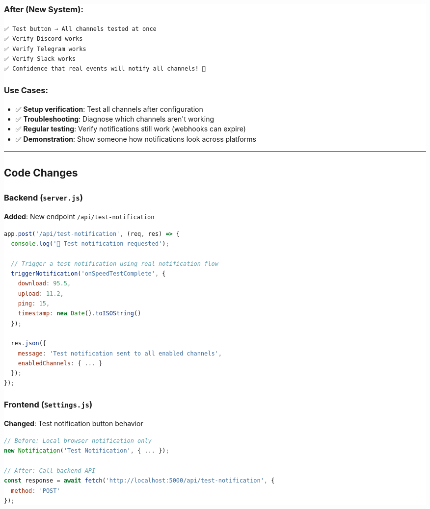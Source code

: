 ### After (New System):
```
✅ Test button → All channels tested at once
✅ Verify Discord works
✅ Verify Telegram works
✅ Verify Slack works
✅ Confidence that real events will notify all channels! 🎉
```

### Use Cases:
- ✅ **Setup verification**: Test all channels after configuration
- ✅ **Troubleshooting**: Diagnose which channels aren't working
- ✅ **Regular testing**: Verify notifications still work (webhooks can expire)
- ✅ **Demonstration**: Show someone how notifications look across platforms

---

## Code Changes

### Backend (`server.js`)

**Added**: New endpoint `/api/test-notification`

```javascript
app.post('/api/test-notification', (req, res) => {
  console.log('🧪 Test notification requested');
  
  // Trigger a test notification using real notification flow
  triggerNotification('onSpeedTestComplete', {
    download: 95.5,
    upload: 11.2,
    ping: 15,
    timestamp: new Date().toISOString()
  });
  
  res.json({ 
    message: 'Test notification sent to all enabled channels',
    enabledChannels: { ... }
  });
});
```

### Frontend (`Settings.js`)

**Changed**: Test notification button behavior

```javascript
// Before: Local browser notification only
new Notification('Test Notification', { ... });

// After: Call backend API
const response = await fetch('http://localhost:5000/api/test-notification', {
  method: 'POST'
});
```

